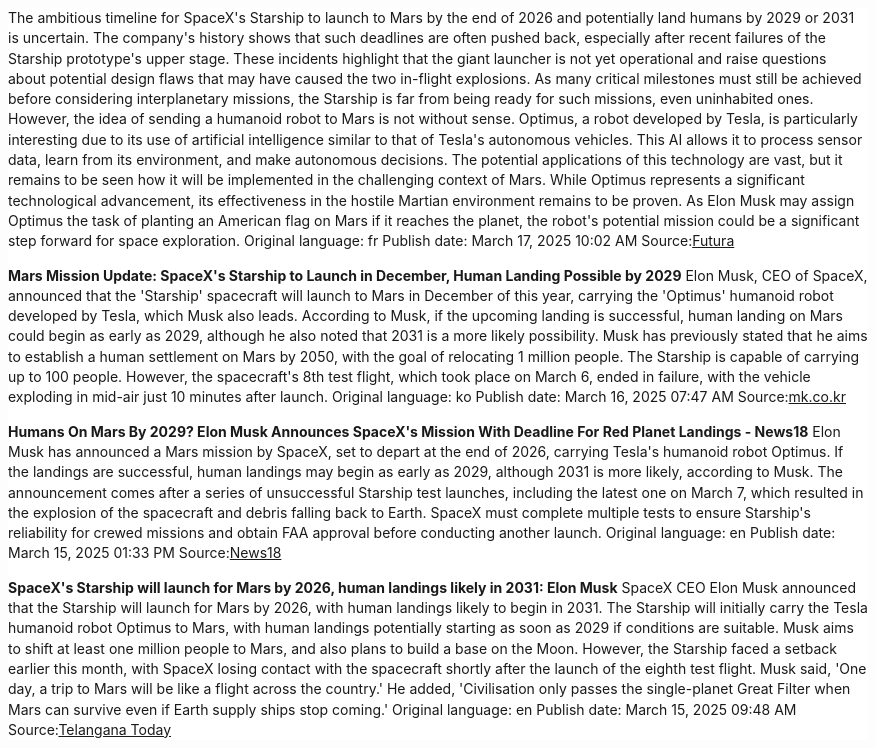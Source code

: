 The ambitious timeline for SpaceX's Starship to launch to Mars by the end of 2026 and potentially land humans by 2029 or 2031 is uncertain. The company's history shows that such deadlines are often pushed back, especially after recent failures of the Starship prototype's upper stage. These incidents highlight that the giant launcher is not yet operational and raise questions about potential design flaws that may have caused the two in-flight explosions. As many critical milestones must still be achieved before considering interplanetary missions, the Starship is far from being ready for such missions, even uninhabited ones. However, the idea of sending a humanoid robot to Mars is not without sense. Optimus, a robot developed by Tesla, is particularly interesting due to its use of artificial intelligence similar to that of Tesla's autonomous vehicles. This AI allows it to process sensor data, learn from its environment, and make autonomous decisions. The potential applications of this technology are vast, but it remains to be seen how it will be implemented in the challenging context of Mars. While Optimus represents a significant technological advancement, its effectiveness in the hostile Martian environment remains to be proven. As Elon Musk may assign Optimus the task of planting an American flag on Mars if it reaches the planet, the robot's potential mission could be a significant step forward for space exploration.
Original language: fr
Publish date: March 17, 2025 10:02 AM
Source:[Futura](https://www.futura-sciences.com/sciences/actualites/exploration-martienne-robot-humanoide-tesla-marchera-t-il-mars-avant-humains-120454/)

**Mars Mission Update: SpaceX's Starship to Launch in December, Human Landing Possible by 2029**
Elon Musk, CEO of SpaceX, announced that the 'Starship' spacecraft will launch to Mars in December of this year, carrying the 'Optimus' humanoid robot developed by Tesla, which Musk also leads. According to Musk, if the upcoming landing is successful, human landing on Mars could begin as early as 2029, although he also noted that 2031 is a more likely possibility. Musk has previously stated that he aims to establish a human settlement on Mars by 2050, with the goal of relocating 1 million people. The Starship is capable of carrying up to 100 people. However, the spacecraft's 8th test flight, which took place on March 6, ended in failure, with the vehicle exploding in mid-air just 10 minutes after launch.
Original language: ko
Publish date: March 16, 2025 07:47 AM
Source:[mk.co.kr](https://www.mk.co.kr/news/world/11264951)

**Humans On Mars By 2029? Elon Musk Announces SpaceX's Mission With Deadline For Red Planet Landings - News18**
Elon Musk has announced a Mars mission by SpaceX, set to depart at the end of 2026, carrying Tesla's humanoid robot Optimus. If the landings are successful, human landings may begin as early as 2029, although 2031 is more likely, according to Musk. The announcement comes after a series of unsuccessful Starship test launches, including the latest one on March 7, which resulted in the explosion of the spacecraft and debris falling back to Earth. SpaceX must complete multiple tests to ensure Starship's reliability for crewed missions and obtain FAA approval before conducting another launch.
Original language: en
Publish date: March 15, 2025 01:33 PM
Source:[News18](https://www.news18.com/world/elon-musk-announces-spacexs-mars-mission-2026-humans-by-2029-tesla-humanoid-robot-optimus-onboard-spacecraft-9262796.html)

**SpaceX's Starship will launch for Mars by 2026, human landings likely in 2031: Elon Musk**
SpaceX CEO Elon Musk announced that the Starship will launch for Mars by 2026, with human landings likely to begin in 2031. The Starship will initially carry the Tesla humanoid robot Optimus to Mars, with human landings potentially starting as soon as 2029 if conditions are suitable. Musk aims to shift at least one million people to Mars, and also plans to build a base on the Moon. However, the Starship faced a setback earlier this month, with SpaceX losing contact with the spacecraft shortly after the launch of the eighth test flight. Musk said, 'One day, a trip to Mars will be like a flight across the country.' He added, 'Civilisation only passes the single-planet Great Filter when Mars can survive even if Earth supply ships stop coming.'
Original language: en
Publish date: March 15, 2025 09:48 AM
Source:[Telangana Today](https://telanganatoday.com/spacexs-starship-will-launch-for-mars-by-2026-human-landings-likely-in-2031-elon-musk)
